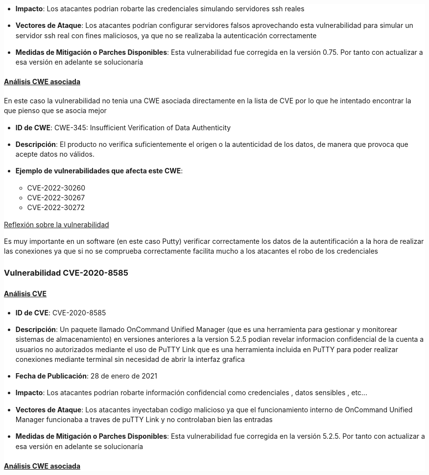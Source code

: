 - **Impacto**: Los atacantes podrian robarte las credenciales simulando servidores ssh reales

- **Vectores de Ataque**: Los atacantes podrían configurar servidores falsos aprovechando esta vulnerabilidad para simular un servidor ssh real con fines maliciosos, ya que no se realizaba la autenticación correctamente

- **Medidas de Mitigación o Parches Disponibles**: Esta vulnerabilidad fue corregida en la versión 0.75. Por tanto con actualizar a esa versión en adelante se solucionaría


#### <u>Análisis CWE asociada</u>

En este caso la vulnerabilidad no tenia una CWE asociada directamente en la lista de CVE por lo que he intentado encontrar la que pienso que se asocia mejor

- **ID de CWE**: CWE-345: Insufficient Verification of Data Authenticity
- **Descripción**: El producto no verifica suficientemente el origen o la autenticidad de los datos, de manera que provoca que acepte datos no válidos.

- **Ejemplo de vulnerabilidades que afecta este CWE**: 
      
   - CVE-2022-30260
   - CVE-2022-30267
   - CVE-2022-30272



<u>Reflexión sobre la vulnerabilidad</u>

Es muy importante en un software (en este caso Putty) verificar correctamente los datos de la autentificación a la hora de realizar las conexiones ya que si no se comprueba correctamente facilita mucho a los atacantes el robo de los credenciales

### Vulnerabilidad CVE-2020-8585


#### <u>Análisis CVE</u>

- **ID de CVE**: CVE-2020-8585

- **Descripción**: Un paquete  llamado OnCommand Unified Manager (que es una herramienta para gestionar y monitorear sistemas de almacenamiento) en versiones anteriores a la version 5.2.5 podian revelar informacion confidencial de la cuenta a usuarios no autorizados mediante el uso de PuTTY Link que es una herramienta incluida en PuTTY para poder realizar conexiones mediante terminal sin necesidad de abrir la interfaz grafica

- **Fecha de Publicación**: 28 de enero de 2021

- **Impacto**: Los atacantes podrian robarte información confidencial como credenciales , datos sensibles , etc...

- **Vectores de Ataque**: Los atacantes inyectaban codigo malicioso ya que el funcionamiento interno de OnCommand Unified Manager funcionaba a traves de puTTY Link y no controlaban bien las entradas

- **Medidas de Mitigación o Parches Disponibles**: Esta vulnerabilidad fue corregida en la versión 5.2.5. Por tanto con actualizar a esa versión en adelante se solucionaría


#### <u>Análisis CWE asociada</u>
